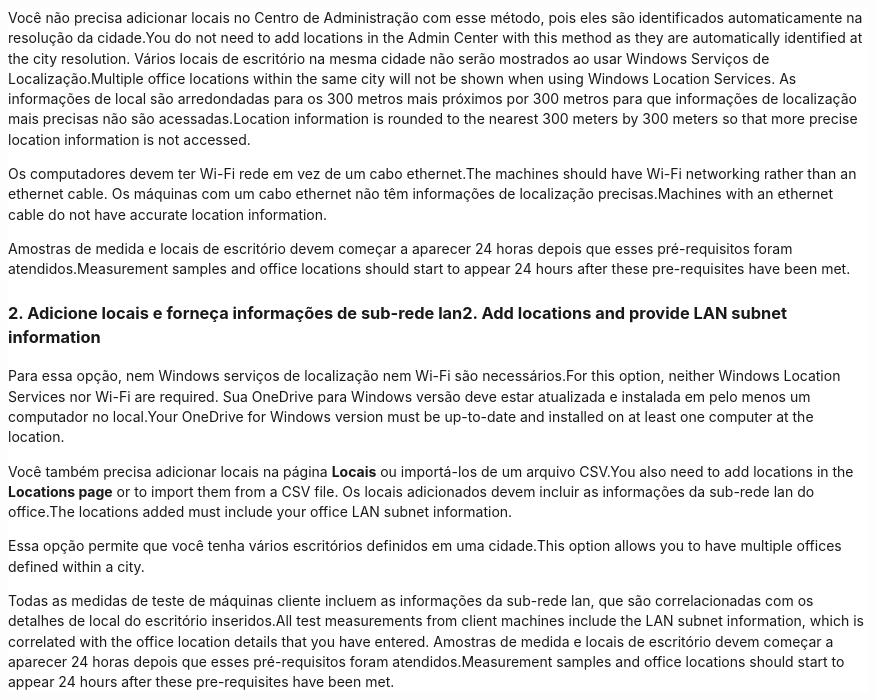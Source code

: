 <span data-ttu-id="6cd00-131">Você não precisa adicionar locais no Centro de Administração com esse método, pois eles são identificados automaticamente na resolução da cidade.</span><span class="sxs-lookup"><span data-stu-id="6cd00-131">You do not need to add locations in the Admin Center with this method as they are automatically identified at the city resolution.</span></span> <span data-ttu-id="6cd00-132">Vários locais de escritório na mesma cidade não serão mostrados ao usar Windows Serviços de Localização.</span><span class="sxs-lookup"><span data-stu-id="6cd00-132">Multiple office locations within the same city will not be shown when using Windows Location Services.</span></span> <span data-ttu-id="6cd00-133">As informações de local são arredondadas para os 300 metros mais próximos por 300 metros para que informações de localização mais precisas não são acessadas.</span><span class="sxs-lookup"><span data-stu-id="6cd00-133">Location information is rounded to the nearest 300 meters by 300 meters so that more precise location information is not accessed.</span></span>

<span data-ttu-id="6cd00-134">Os computadores devem ter Wi-Fi rede em vez de um cabo ethernet.</span><span class="sxs-lookup"><span data-stu-id="6cd00-134">The machines should have Wi-Fi networking rather than an ethernet cable.</span></span> <span data-ttu-id="6cd00-135">Os máquinas com um cabo ethernet não têm informações de localização precisas.</span><span class="sxs-lookup"><span data-stu-id="6cd00-135">Machines with an ethernet cable do not have accurate location information.</span></span>

<span data-ttu-id="6cd00-136">Amostras de medida e locais de escritório devem começar a aparecer 24 horas depois que esses pré-requisitos foram atendidos.</span><span class="sxs-lookup"><span data-stu-id="6cd00-136">Measurement samples and office locations should start to appear 24 hours after these pre-requisites have been met.</span></span>

### <a name="2-add-locations-and-provide-lan-subnet-information"></a><span data-ttu-id="6cd00-137">2. Adicione locais e forneça informações de sub-rede lan</span><span class="sxs-lookup"><span data-stu-id="6cd00-137">2. Add locations and provide LAN subnet information</span></span>

<span data-ttu-id="6cd00-138">Para essa opção, nem Windows serviços de localização nem Wi-Fi são necessários.</span><span class="sxs-lookup"><span data-stu-id="6cd00-138">For this option, neither Windows Location Services nor Wi-Fi are required.</span></span> <span data-ttu-id="6cd00-139">Sua OneDrive para Windows versão deve estar atualizada e instalada em pelo menos um computador no local.</span><span class="sxs-lookup"><span data-stu-id="6cd00-139">Your OneDrive for Windows version must be up-to-date and installed on at least one computer at the location.</span></span>

<span data-ttu-id="6cd00-140">Você também precisa adicionar locais na página **Locais** ou importá-los de um arquivo CSV.</span><span class="sxs-lookup"><span data-stu-id="6cd00-140">You also need to add locations in the **Locations page** or to import them from a CSV file.</span></span> <span data-ttu-id="6cd00-141">Os locais adicionados devem incluir as informações da sub-rede lan do office.</span><span class="sxs-lookup"><span data-stu-id="6cd00-141">The locations added must include your office LAN subnet information.</span></span>

<span data-ttu-id="6cd00-142">Essa opção permite que você tenha vários escritórios definidos em uma cidade.</span><span class="sxs-lookup"><span data-stu-id="6cd00-142">This option allows you to have multiple offices defined within a city.</span></span>

<span data-ttu-id="6cd00-143">Todas as medidas de teste de máquinas cliente incluem as informações da sub-rede lan, que são correlacionadas com os detalhes de local do escritório inseridos.</span><span class="sxs-lookup"><span data-stu-id="6cd00-143">All test measurements from client machines include the LAN subnet information, which is correlated with the office location details that you have entered.</span></span> <span data-ttu-id="6cd00-144">Amostras de medida e locais de escritório devem começar a aparecer 24 horas depois que esses pré-requisitos foram atendidos.</span><span class="sxs-lookup"><span data-stu-id="6cd00-144">Measurement samples and office locations should start to appear 24 hours after these pre-requisites have been met.</span></span>
